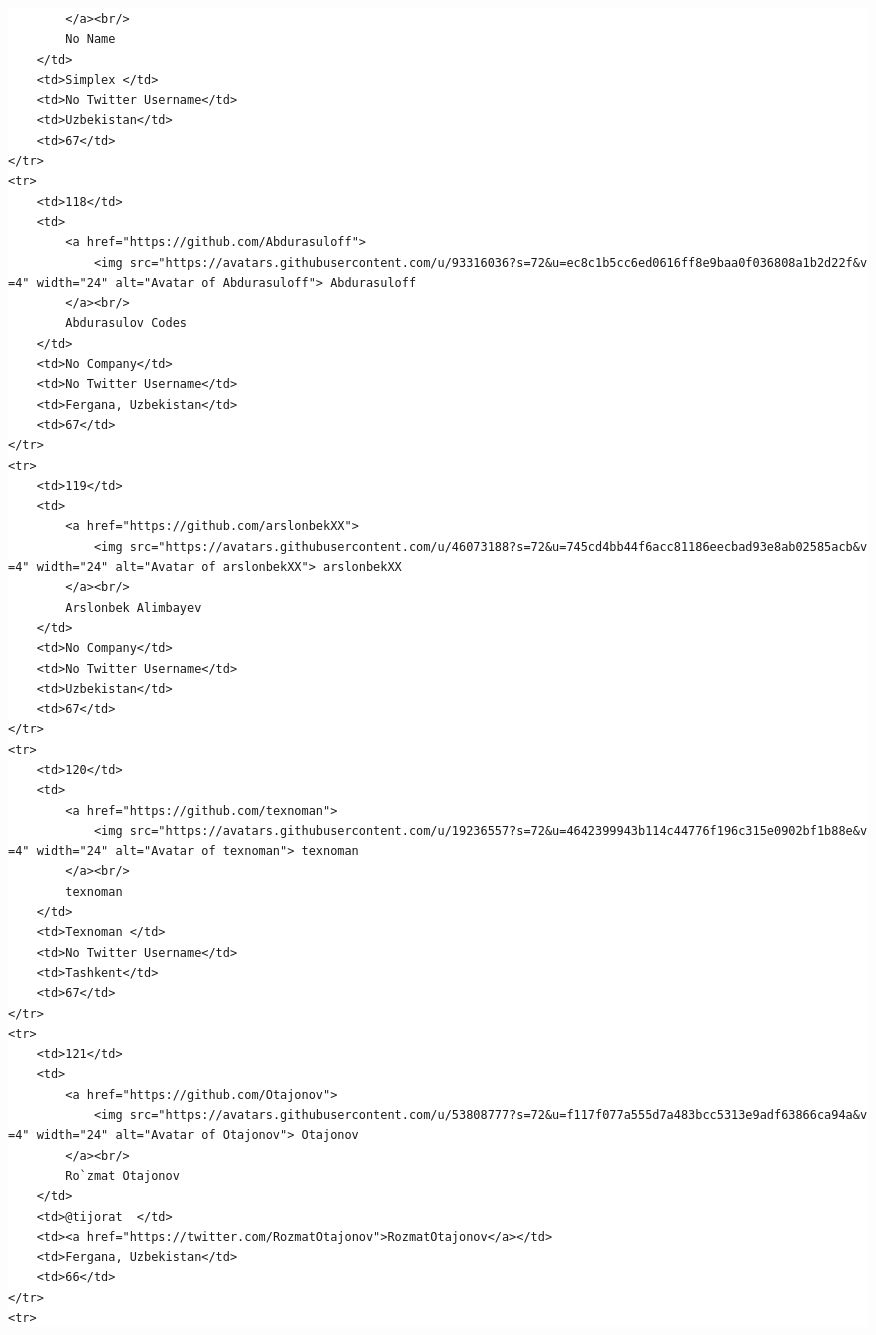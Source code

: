 			</a><br/>
			No Name
		</td>
		<td>Simplex </td>
		<td>No Twitter Username</td>
		<td>Uzbekistan</td>
		<td>67</td>
	</tr>
	<tr>
		<td>118</td>
		<td>
			<a href="https://github.com/Abdurasuloff">
				<img src="https://avatars.githubusercontent.com/u/93316036?s=72&u=ec8c1b5cc6ed0616ff8e9baa0f036808a1b2d22f&v=4" width="24" alt="Avatar of Abdurasuloff"> Abdurasuloff
			</a><br/>
			Abdurasulov Codes
		</td>
		<td>No Company</td>
		<td>No Twitter Username</td>
		<td>Fergana, Uzbekistan</td>
		<td>67</td>
	</tr>
	<tr>
		<td>119</td>
		<td>
			<a href="https://github.com/arslonbekXX">
				<img src="https://avatars.githubusercontent.com/u/46073188?s=72&u=745cd4bb44f6acc81186eecbad93e8ab02585acb&v=4" width="24" alt="Avatar of arslonbekXX"> arslonbekXX
			</a><br/>
			Arslonbek Alimbayev
		</td>
		<td>No Company</td>
		<td>No Twitter Username</td>
		<td>Uzbekistan</td>
		<td>67</td>
	</tr>
	<tr>
		<td>120</td>
		<td>
			<a href="https://github.com/texnoman">
				<img src="https://avatars.githubusercontent.com/u/19236557?s=72&u=4642399943b114c44776f196c315e0902bf1b88e&v=4" width="24" alt="Avatar of texnoman"> texnoman
			</a><br/>
			texnoman
		</td>
		<td>Texnoman </td>
		<td>No Twitter Username</td>
		<td>Tashkent</td>
		<td>67</td>
	</tr>
	<tr>
		<td>121</td>
		<td>
			<a href="https://github.com/Otajonov">
				<img src="https://avatars.githubusercontent.com/u/53808777?s=72&u=f117f077a555d7a483bcc5313e9adf63866ca94a&v=4" width="24" alt="Avatar of Otajonov"> Otajonov
			</a><br/>
			Ro`zmat Otajonov
		</td>
		<td>@tijorat  </td>
		<td><a href="https://twitter.com/RozmatOtajonov">RozmatOtajonov</a></td>
		<td>Fergana, Uzbekistan</td>
		<td>66</td>
	</tr>
	<tr>